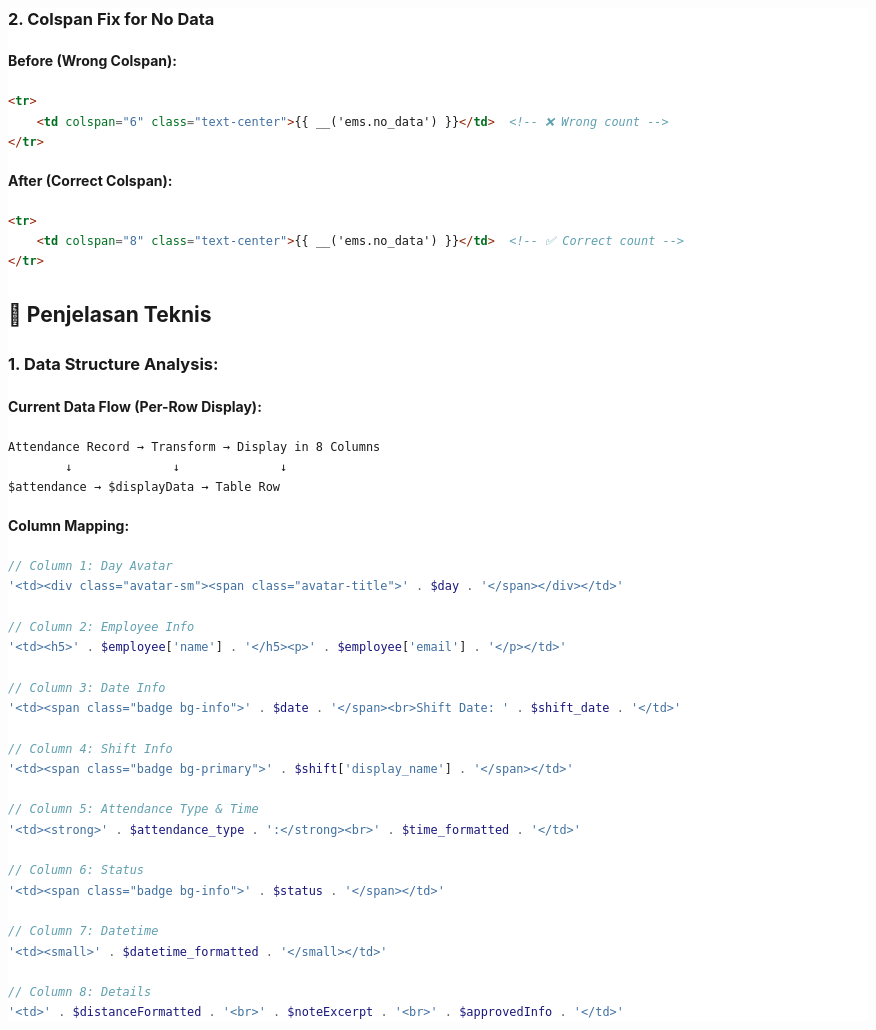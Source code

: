 ### **2. Colspan Fix for No Data**

#### **Before (Wrong Colspan):**
```html
<tr>
    <td colspan="6" class="text-center">{{ __('ems.no_data') }}</td>  <!-- ❌ Wrong count -->
</tr>
```

#### **After (Correct Colspan):**
```html
<tr>
    <td colspan="8" class="text-center">{{ __('ems.no_data') }}</td>  <!-- ✅ Correct count -->
</tr>
```

## 🎯 Penjelasan Teknis

### **1. Data Structure Analysis:**

#### **Current Data Flow (Per-Row Display):**
```
Attendance Record → Transform → Display in 8 Columns
        ↓              ↓              ↓
$attendance → $displayData → Table Row
```

#### **Column Mapping:**
```php
// Column 1: Day Avatar
'<td><div class="avatar-sm"><span class="avatar-title">' . $day . '</span></div></td>'

// Column 2: Employee Info  
'<td><h5>' . $employee['name'] . '</h5><p>' . $employee['email'] . '</p></td>'

// Column 3: Date Info
'<td><span class="badge bg-info">' . $date . '</span><br>Shift Date: ' . $shift_date . '</td>'

// Column 4: Shift Info
'<td><span class="badge bg-primary">' . $shift['display_name'] . '</span></td>'

// Column 5: Attendance Type & Time
'<td><strong>' . $attendance_type . ':</strong><br>' . $time_formatted . '</td>'

// Column 6: Status
'<td><span class="badge bg-info">' . $status . '</span></td>'

// Column 7: Datetime
'<td><small>' . $datetime_formatted . '</small></td>'

// Column 8: Details
'<td>' . $distanceFormatted . '<br>' . $noteExcerpt . '<br>' . $approvedInfo . '</td>'
```

